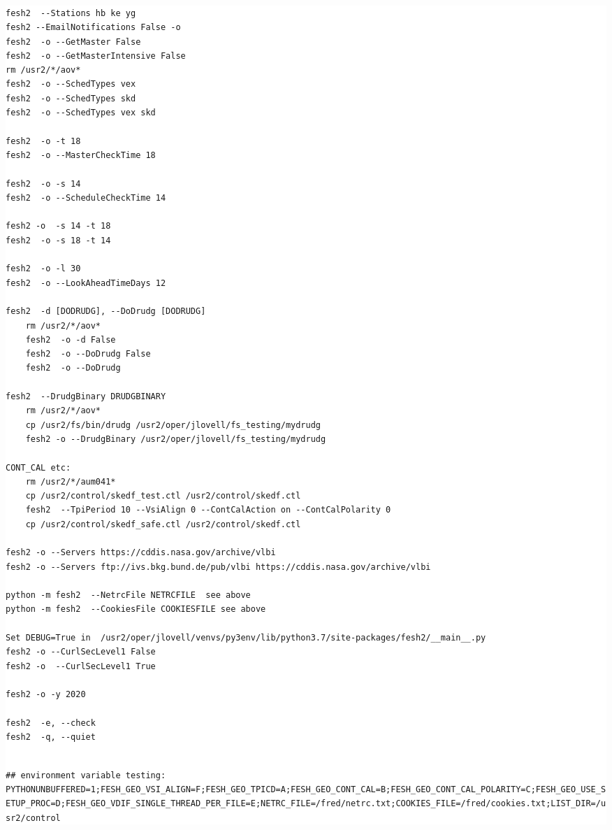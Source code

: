     fesh2  --Stations hb ke yg
    fesh2 --EmailNotifications False -o
    fesh2  -o --GetMaster False        
    fesh2  -o --GetMasterIntensive False
    rm /usr2/*/aov*
    fesh2  -o --SchedTypes vex
    fesh2  -o --SchedTypes skd
    fesh2  -o --SchedTypes vex skd
    
    fesh2  -o -t 18
    fesh2  -o --MasterCheckTime 18

    fesh2  -o -s 14
    fesh2  -o --ScheduleCheckTime 14
    
    fesh2 -o  -s 14 -t 18
    fesh2  -o -s 18 -t 14

    fesh2  -o -l 30
    fesh2  -o --LookAheadTimeDays 12

    fesh2  -d [DODRUDG], --DoDrudg [DODRUDG]
        rm /usr2/*/aov*
        fesh2  -o -d False
        fesh2  -o --DoDrudg False
        fesh2  -o --DoDrudg

    fesh2  --DrudgBinary DRUDGBINARY
        rm /usr2/*/aov*
        cp /usr2/fs/bin/drudg /usr2/oper/jlovell/fs_testing/mydrudg
        fesh2 -o --DrudgBinary /usr2/oper/jlovell/fs_testing/mydrudg
        
    CONT_CAL etc:
        rm /usr2/*/aum041*
        cp /usr2/control/skedf_test.ctl /usr2/control/skedf.ctl
        fesh2  --TpiPeriod 10 --VsiAlign 0 --ContCalAction on --ContCalPolarity 0
        cp /usr2/control/skedf_safe.ctl /usr2/control/skedf.ctl
         
    fesh2 -o --Servers https://cddis.nasa.gov/archive/vlbi
    fesh2 -o --Servers ftp://ivs.bkg.bund.de/pub/vlbi https://cddis.nasa.gov/archive/vlbi
    
    python -m fesh2  --NetrcFile NETRCFILE  see above
    python -m fesh2  --CookiesFile COOKIESFILE see above

    Set DEBUG=True in  /usr2/oper/jlovell/venvs/py3env/lib/python3.7/site-packages/fesh2/__main__.py
    fesh2 -o --CurlSecLevel1 False      
    fesh2 -o  --CurlSecLevel1 True      

    fesh2 -o -y 2020
     
    fesh2  -e, --check           
    fesh2  -q, --quiet           
```

## environment variable testing:
PYTHONUNBUFFERED=1;FESH_GEO_VSI_ALIGN=F;FESH_GEO_TPICD=A;FESH_GEO_CONT_CAL=B;FESH_GEO_CONT_CAL_POLARITY=C;FESH_GEO_USE_SETUP_PROC=D;FESH_GEO_VDIF_SINGLE_THREAD_PER_FILE=E;NETRC_FILE=/fred/netrc.txt;COOKIES_FILE=/fred/cookies.txt;LIST_DIR=/usr2/control
